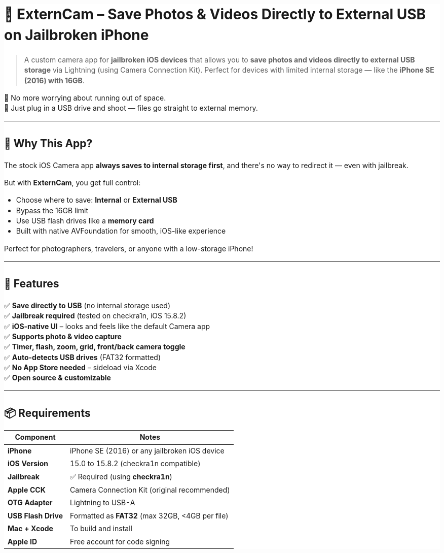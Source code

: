 # 📸 ExternCam – Save Photos & Videos Directly to External USB on Jailbroken iPhone

> A custom camera app for **jailbroken iOS devices** that allows you to **save photos and videos directly to external USB storage** via Lightning (using Camera Connection Kit). Perfect for devices with limited internal storage — like the **iPhone SE (2016) with 16GB**.

🚀 No more worrying about running out of space.  
💾 Just plug in a USB drive and shoot — files go straight to external memory.

---

## 🎯 Why This App?

The stock iOS Camera app **always saves to internal storage first**, and there's no way to redirect it — even with jailbreak.

But with **ExternCam**, you get full control:
- Choose where to save: **Internal** or **External USB**
- Bypass the 16GB limit
- Use USB flash drives like a **memory card**
- Built with native AVFoundation for smooth, iOS-like experience

Perfect for photographers, travelers, or anyone with a low-storage iPhone!

---

## 🌟 Features

✅ **Save directly to USB** (no internal storage used)  
✅ **Jailbreak required** (tested on checkra1n, iOS 15.8.2)  
✅ **iOS-native UI** – looks and feels like the default Camera app  
✅ **Supports photo & video capture**  
✅ **Timer, flash, zoom, grid, front/back camera toggle**  
✅ **Auto-detects USB drives** (FAT32 formatted)  
✅ **No App Store needed** – sideload via Xcode  
✅ **Open source & customizable**

---

## 📦 Requirements

| Component | Notes |
|---------|-------|
| **iPhone** | iPhone SE (2016) or any jailbroken iOS device |
| **iOS Version** | 15.0 to 15.8.2 (checkra1n compatible) |
| **Jailbreak** | ✅ Required (using **checkra1n**) |
| **Apple CCK** | Camera Connection Kit (original recommended) |
| **OTG Adapter** | Lightning to USB-A |
| **USB Flash Drive** | Formatted as **FAT32** (max 32GB, <4GB per file) |
| **Mac + Xcode** | To build and install |
| **Apple ID** | Free account for code signing |
